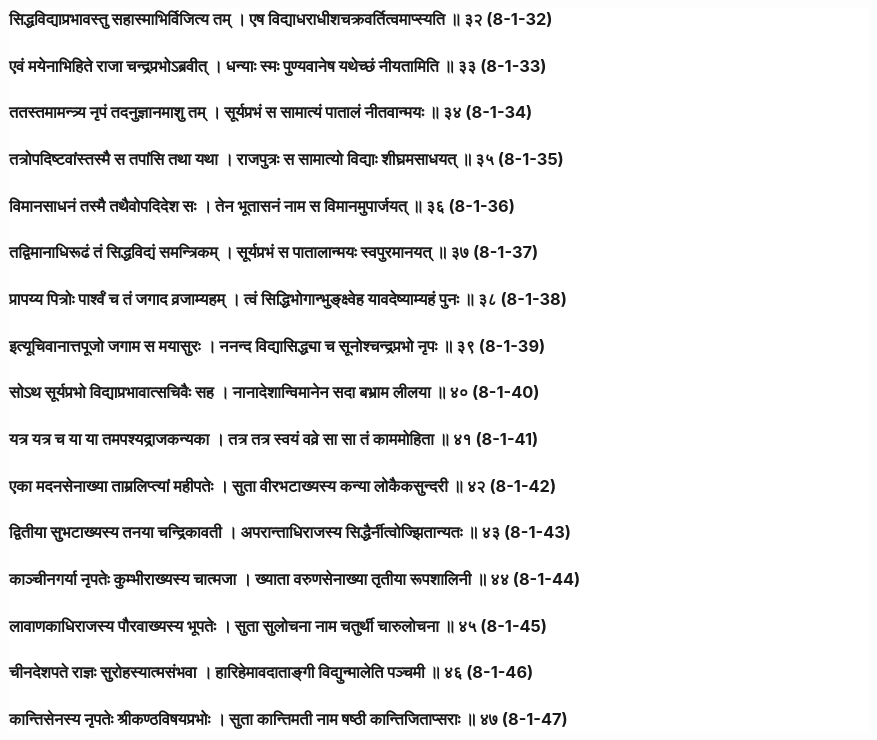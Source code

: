 ### सिद्धविद्याप्रभावस्तु सहास्माभिर्विजित्य तम् । एष विद्याधराधीशचक्रवर्तित्वमाप्स्यति ॥ ३२ (8-1-32)

### एवं मयेनाभिहिते राजा चन्द्रप्रभोऽब्रवीत् । धन्याः स्मः पुण्यवानेष यथेच्छं नीयतामिति ॥ ३३ (8-1-33)

### ततस्तमामन्त्र्य नृपं तदनुज्ञानमाशु तम् । सूर्यप्रभं स सामात्यं पातालं नीतवान्मयः ॥ ३४ (8-1-34)

### तत्रोपदिष्टवांस्तस्मै स तपांसि तथा यथा । राजपुत्रः स सामात्यो विद्याः शीघ्रमसाधयत् ॥ ३५ (8-1-35)

### विमानसाधनं तस्मै तथैवोपदिदेश सः । तेन भूतासनं नाम स विमानमुपार्जयत् ॥ ३६ (8-1-36)

### तद्विमानाधिरूढं तं सिद्धविद्यं समन्त्रिकम् । सूर्यप्रभं स पातालान्मयः स्वपुरमानयत् ॥ ३७ (8-1-37)

### प्रापय्य पित्रोः पार्श्वं च तं जगाद व्रजाम्यहम् । त्वं सिद्धिभोगान्भुङ्क्ष्वेह यावदेष्याम्यहं पुनः ॥ ३८ (8-1-38)

### इत्यूचिवानात्तपूजो जगाम स मयासुरः । ननन्द विद्यासिद्ध्या च सूनोश्चन्द्रप्रभो नृपः ॥ ३९ (8-1-39)

### सोऽथ सूर्यप्रभो विद्याप्रभावात्सचिवैः सह । नानादेशान्विमानेन सदा बभ्राम लीलया ॥ ४० (8-1-40)

### यत्र यत्र च या या तमपश्यद्राजकन्यका । तत्र तत्र स्वयं वव्रे सा सा तं काममोहिता ॥ ४१ (8-1-41)

### एका मदनसेनाख्या ताम्रलिप्त्यां महीपतेः । सुता वीरभटाख्यस्य कन्या लोकैकसुन्दरी ॥ ४२ (8-1-42)

### द्वितीया सुभटाख्यस्य तनया चन्द्रिकावती । अपरान्ताधिराजस्य सिद्धैर्नीत्वोज्झितान्यतः ॥ ४३ (8-1-43)

### काञ्चीनगर्या नृपतेः कुम्भीराख्यस्य चात्मजा । ख्याता वरुणसेनाख्या तृतीया रूपशालिनी ॥ ४४ (8-1-44)

### लावाणकाधिराजस्य पौरवाख्यस्य भूपतेः । सुता सुलोचना नाम चतुर्थी चारुलोचना ॥ ४५ (8-1-45)

### चीनदेशपते राज्ञः सुरोहस्यात्मसंभवा । हारिहेमावदाताङ्गी विद्युन्मालेति पञ्चमी ॥ ४६ (8-1-46)

### कान्तिसेनस्य नृपतेः श्रीकण्ठविषयप्रभोः । सुता कान्तिमती नाम षष्ठी कान्तिजिताप्सराः ॥ ४७ (8-1-47)
